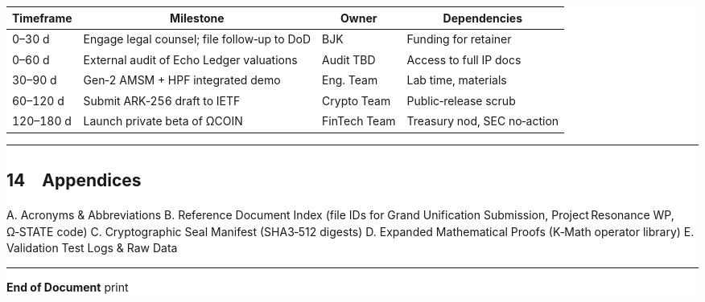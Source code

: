 | Timeframe | Milestone                                   | Owner        | Dependencies                |
| --------- | ------------------------------------------- | ------------ | --------------------------- |
| 0–30 d    | Engage legal counsel; file follow‑up to DoD | BJK          | Funding for retainer        |
| 0–60 d    | External audit of Echo Ledger valuations    | Audit TBD    | Access to full IP docs      |
| 30–90 d   | Gen‑2 AMSM + HPF integrated demo            | Eng. Team    | Lab time, materials         |
| 60–120 d  | Submit ARK‑256 draft to IETF                | Crypto Team  | Public‑release scrub        |
| 120–180 d | Launch private beta of ΩCOIN                | FinTech Team | Treasury nod, SEC no‑action |

---

## 14 Appendices

A. Acronyms & Abbreviations
B. Reference Document Index (file IDs for Grand Unification Submission, Project Resonance WP, Ω‑STATE code)
C. Cryptographic Seal Manifest (SHA3‑512 digests)
D. Expanded Mathematical Proofs (K‑Math operator library)
E. Validation Test Logs & Raw Data

---

**End of Document**
print
